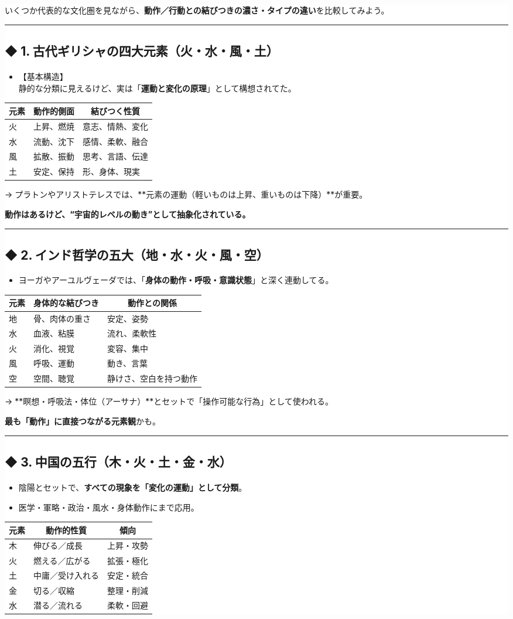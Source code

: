 いくつか代表的な文化圏を見ながら、**動作／行動との結びつきの濃さ・タイプの違い**を比較してみよう。

* * *

◆ 1. **古代ギリシャの四大元素（火・水・風・土）**
-----------------------------

*   【基本構造】  
    静的な分類に見えるけど、実は「**運動と変化の原理**」として構想されてた。
    

| 元素 | 動作的側面 | 結びつく性質 |
| --- | --- | --- |
| 火 | 上昇、燃焼 | 意志、情熱、変化 |
| 水 | 流動、沈下 | 感情、柔軟、融合 |
| 風 | 拡散、振動 | 思考、言語、伝達 |
| 土 | 安定、保持 | 形、身体、現実 |

→ プラトンやアリストテレスでは、\*\*元素の運動（軽いものは上昇、重いものは下降）\*\*が重要。

**動作はあるけど、“宇宙的レベルの動き”として抽象化されている。**

* * *

◆ 2. **インド哲学の五大（地・水・火・風・空）**
----------------------------

*   ヨーガやアーユルヴェーダでは、「**身体の動作・呼吸・意識状態**」と深く連動してる。
    

| 元素 | 身体的な結びつき | 動作との関係 |
| --- | --- | --- |
| 地 | 骨、肉体の重さ | 安定、姿勢 |
| 水 | 血液、粘膜 | 流れ、柔軟性 |
| 火 | 消化、視覚 | 変容、集中 |
| 風 | 呼吸、運動 | 動き、言葉 |
| 空 | 空間、聴覚 | 静けさ、空白を持つ動作 |

→ \*\*瞑想・呼吸法・体位（アーサナ）\*\*とセットで「操作可能な行為」として使われる。

**最も「動作」に直接つながる元素観**かも。

* * *

◆ 3. **中国の五行（木・火・土・金・水）**
-------------------------

*   陰陽とセットで、**すべての現象を「変化の運動」として分類**。
    
*   医学・軍略・政治・風水・身体動作にまで応用。
    

| 元素 | 動作的性質 | 傾向 |
| --- | --- | --- |
| 木 | 伸びる／成長 | 上昇・攻勢 |
| 火 | 燃える／広がる | 拡張・極化 |
| 土 | 中庸／受け入れる | 安定・統合 |
| 金 | 切る／収縮 | 整理・削減 |
| 水 | 潜る／流れる | 柔軟・回避 |
